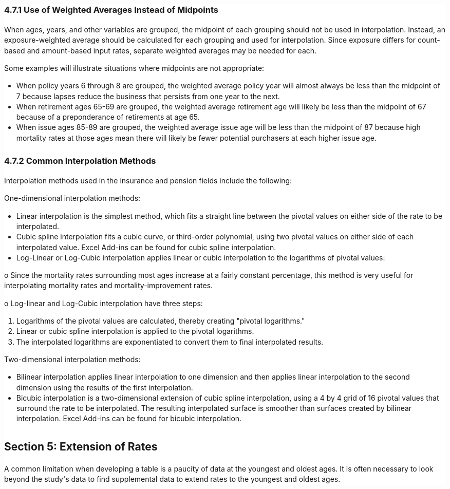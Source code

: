 ### 4.7.1 Use of Weighted Averages Instead of Midpoints

When ages, years, and other variables are grouped, the midpoint of each grouping should not be used in interpolation. Instead, an exposure-weighted average should be calculated for each grouping and used for interpolation. Since exposure differs for count-based and amount-based input rates, separate weighted averages may be needed for each.

Some examples will illustrate situations where midpoints are not appropriate:

- When policy years 6 through 8 are grouped, the weighted average policy year will almost always be less than the midpoint of 7 because lapses reduce the business that persists from one year to the next.
- When retirement ages 65-69 are grouped, the weighted average retirement age will likely be less than the midpoint of 67 because of a preponderance of retirements at age 65.
- When issue ages 85-89 are grouped, the weighted average issue age will be less than the midpoint of 87 because high mortality rates at those ages mean there will likely be fewer potential purchasers at each higher issue age.


### 4.7.2 Common Interpolation Methods

Interpolation methods used in the insurance and pension fields include the following:

One-dimensional interpolation methods:

- Linear interpolation is the simplest method, which fits a straight line between the pivotal values on either side of the rate to be interpolated.
- Cubic spline interpolation fits a cubic curve, or third-order polynomial, using two pivotal values on either side of each interpolated value. Excel Add-ins can be found for cubic spline interpolation.
- Log-Linear or Log-Cubic interpolation applies linear or cubic interpolation to the logarithms of pivotal values:

o Since the mortality rates surrounding most ages increase at a fairly constant percentage, this method is very useful for interpolating mortality rates and mortality-improvement rates.

o Log-linear and Log-Cubic interpolation have three steps:

1. Logarithms of the pivotal values are calculated, thereby creating "pivotal logarithms."
2. Linear or cubic spline interpolation is applied to the pivotal logarithms.
3. The interpolated logarithms are exponentiated to convert them to final interpolated results.

Two-dimensional interpolation methods:

- Bilinear interpolation applies linear interpolation to one dimension and then applies linear interpolation to the second dimension using the results of the first interpolation.
- Bicubic interpolation is a two-dimensional extension of cubic spline interpolation, using a 4 by 4 grid of 16 pivotal values that surround the rate to be interpolated. The resulting interpolated surface is smoother than surfaces created by bilinear interpolation. Excel Add-ins can be found for bicubic interpolation.


## Section 5: Extension of Rates

A common limitation when developing a table is a paucity of data at the youngest and oldest ages. It is often necessary to look beyond the study's data to find supplemental data to extend rates to the youngest and oldest ages.
